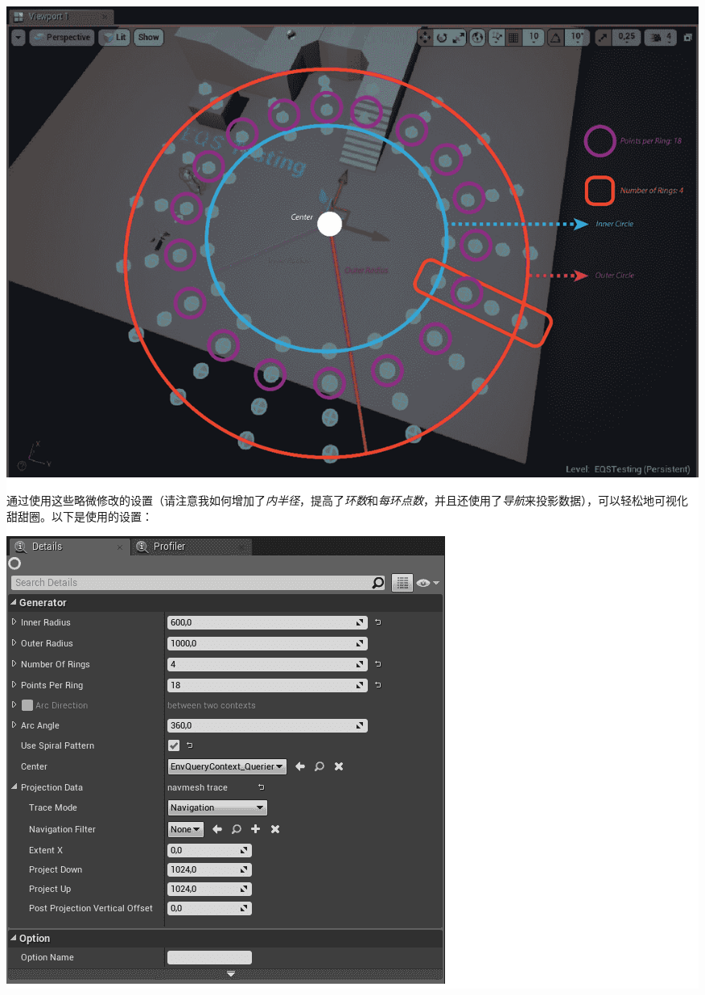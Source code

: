 ![图片](img/fe4cd6af-ed12-474d-9dd0-c3d53ec0f964.png)

通过使用这些略微修改的设置（请注意我如何增加了*内半径*，提高了*环数*和*每环点数*，并且还使用了*导航*来投影数据），可以轻松地可视化甜甜圈。以下是使用的设置：

![图片](img/f3ceb081-525b-4431-a8e5-e8f9b3657b25.png)
